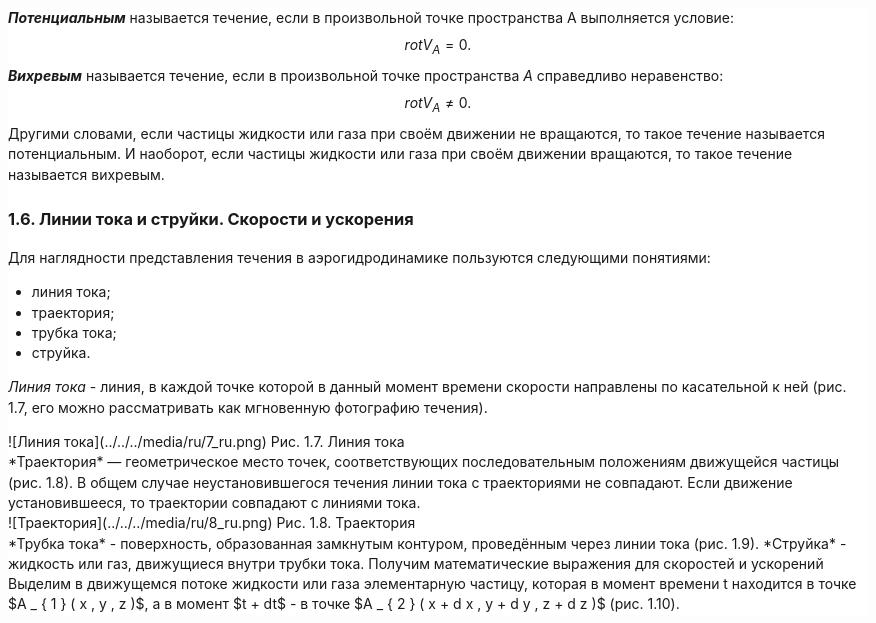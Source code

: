 ***Потенциальным*** называется течение, если в произвольной точке пространства А выполняется условие:
$$
r o t V _ { A } = 0.\tag{1.10}
$$
***Вихревым*** называется течение, если в произвольной точке пространства $A$ справедливо неравенство:
$$
r o t V _ { A } \neq 0.\tag{1.11}
$$
Другими словами, если частицы жидкости или газа при своём движении не вращаются, то такое течение называется потенциальным. И наоборот, если частицы жидкости или газа при своём движении вращаются, то такое течение называется вихревым.

### 1.6. Линии тока и струйки. Скорости и ускорения
Для наглядности представления течения в аэрогидродинамике пользуются следующими понятиями:
* линия тока;
* траектория;
* трубка тока;
* струйка.

*Линия тока* - линия, в каждой точке которой в данный момент времени скорости направлены по касательной к ней (рис. 1.7, его можно рассматривать как мгновенную фотографию течения).
<div class="pic">
![Линия тока](../../../media/ru/7_ru.png)
Рис. 1.7. Линия тока
</div>
*Траектория* — геометрическое место точек, соответствующих последовательным положениям движущейся частицы (рис. 1.8). В общем случае неустановившегося течения линии тока с траекториями не совпадают. Если движение установившееся, то траектории совпадают с линиями тока.
<div class="pic">
![Траектория](../../../media/ru/8_ru.png)
Рис. 1.8. Траектория
</div>
*Трубка тока* - поверхность, образованная замкнутым контуром, проведённым через линии тока (рис. 1.9).
*Струйка* - жидкость или газ, движущиеся внутри трубки тока.
Получим математические выражения для скоростей и ускорений Выделим в движущемся потоке жидкости или газа элементарную частицу, которая в момент времени t находится в точке $A _ { 1 } ( x , y , z )$, а в момент $t + dt$ - в точке $A _ { 2 } ( x + d x , y + d y , z + d z )$ (рис. 1.10).
<div class="pic">